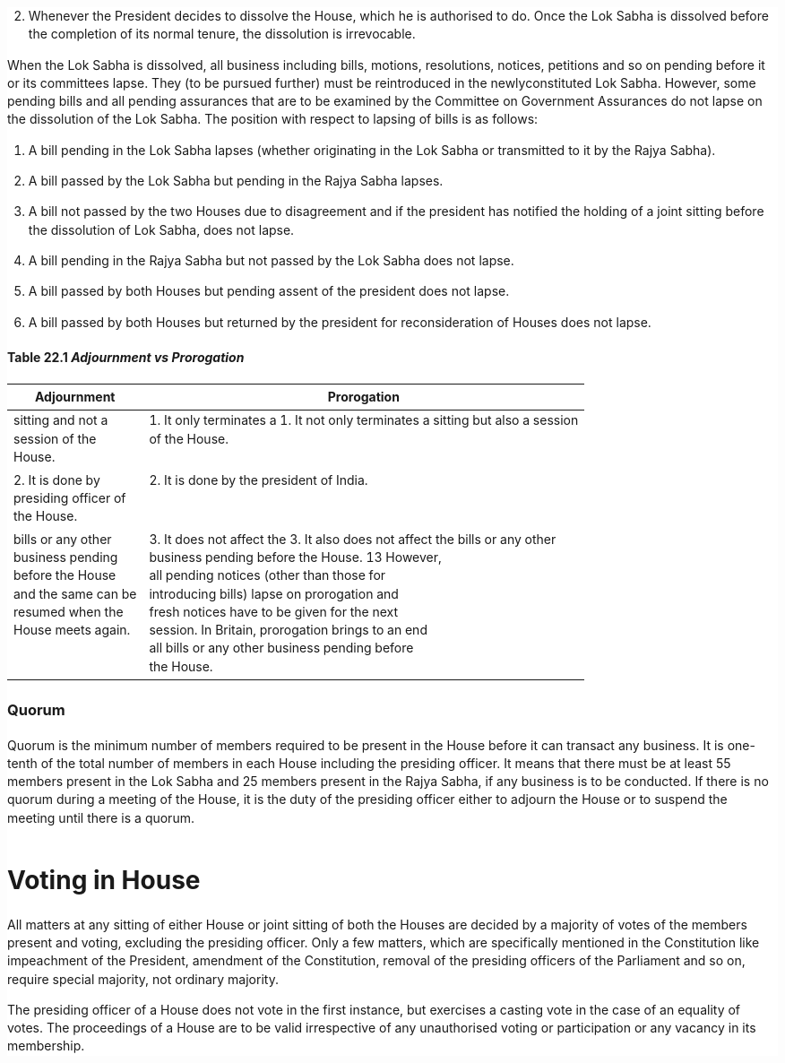 2. Whenever the President decides to dissolve the House, which he is authorised to do. Once the Lok Sabha is dissolved before the completion of its normal tenure, the dissolution is irrevocable.

When the Lok Sabha is dissolved, all business including bills, motions, resolutions, notices, petitions and so on pending before it or its committees lapse. They (to be pursued further) must be reintroduced in the newlyconstituted Lok Sabha. However, some pending bills and all pending assurances that are to be examined by the Committee on Government Assurances do not lapse on the dissolution of the Lok Sabha. The position with respect to lapsing of bills is as follows:

1. A bill pending in the Lok Sabha lapses (whether originating in the Lok Sabha or transmitted to it by the Rajya Sabha).

2. A bill passed by the Lok Sabha but pending in the Rajya Sabha lapses.

3. A bill not passed by the two Houses due to disagreement and if the president has notified the holding of a joint sitting before the dissolution of Lok Sabha, does not lapse.

4. A bill pending in the Rajya Sabha but not passed by the Lok Sabha does not lapse.

5. A bill passed by both Houses but pending assent of the president does not lapse.

6. A bill passed by both Houses but returned by the president for reconsideration of Houses does not lapse.

#### **Table 22.1** *Adjournment vs Prorogation*

| <b>Adjournment</b>                                                                                                          | <b>Prorogation</b>                                                                                                                                                                                                                                                                                                                                                                              |
|-----------------------------------------------------------------------------------------------------------------------------|-------------------------------------------------------------------------------------------------------------------------------------------------------------------------------------------------------------------------------------------------------------------------------------------------------------------------------------------------------------------------------------------------|
| sitting and not a<br>session of the<br>House.                                                                               | 1. It only terminates a 1. It not only terminates a sitting but also a session<br>of the House.                                                                                                                                                                                                                                                                                                 |
| 2. It is done by<br>presiding officer of<br>the House.                                                                      | 2. It is done by the president of India.                                                                                                                                                                                                                                                                                                                                                        |
| bills or any other<br>business pending<br>before the House<br>and the same can be<br>resumed when the<br>House meets again. | 3. It does not affect the 3. It also does not affect the bills or any other<br>business pending before the House. $13$ However,<br>all pending notices (other than those for<br>introducing bills) lapse on prorogation and<br>fresh notices have to be given for the next<br>session. In Britain, prorogation brings to an end<br>all bills or any other business pending before<br>the House. |

### **Quorum**

Quorum is the minimum number of members required to be present in the House before it can transact any business. It is one-tenth of the total number of members in each House including the presiding officer. It means that there must be at least 55 members present in the Lok Sabha and 25 members present in the Rajya Sabha, if any business is to be conducted. If there is no quorum during a meeting of the House, it is the duty of the presiding officer either to adjourn the House or to suspend the meeting until there is a quorum.

# **Voting in House**

All matters at any sitting of either House or joint sitting of both the Houses are decided by a majority of votes of the members present and voting, excluding the presiding officer. Only a few matters, which are specifically mentioned in the Constitution like impeachment of the President, amendment of the Constitution, removal of the presiding officers of the Parliament and so on, require special majority, not ordinary majority.

The presiding officer of a House does not vote in the first instance, but exercises a casting vote in the case of an equality of votes. The proceedings of a House are to be valid irrespective of any unauthorised voting or participation or any vacancy in its membership.
